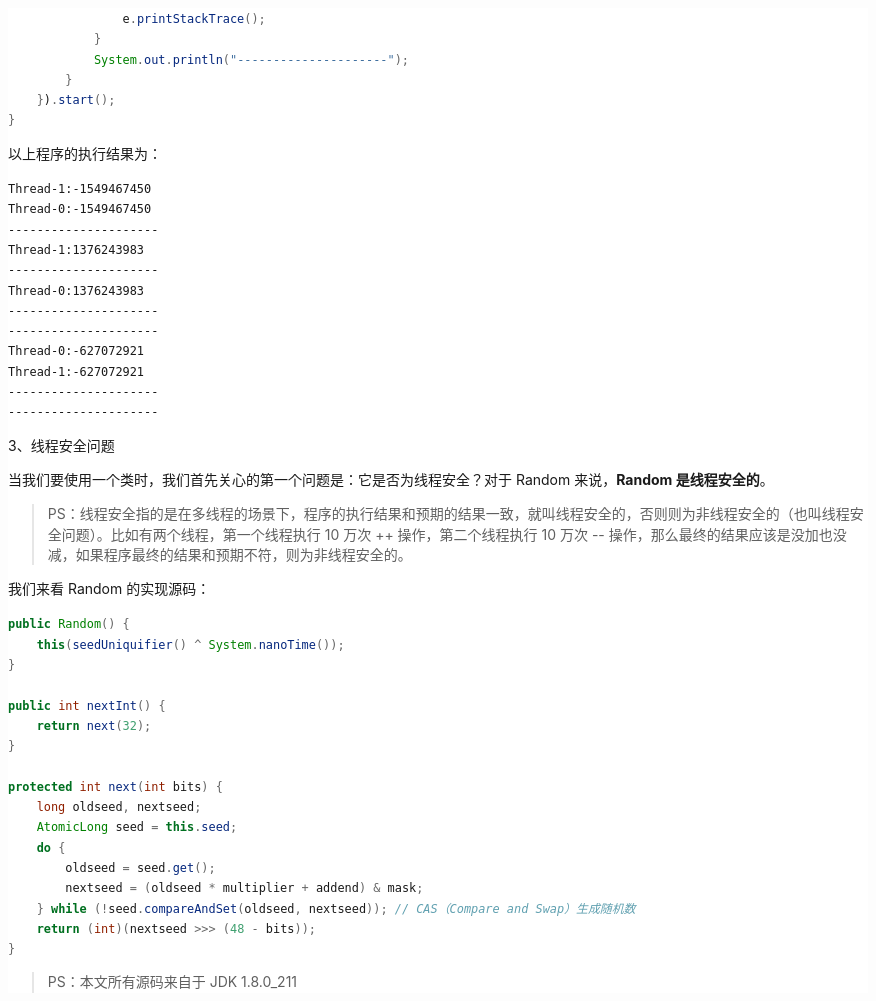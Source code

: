 ```java
                e.printStackTrace();
            }
            System.out.println("---------------------");
        }
    }).start();
}
```

以上程序的执行结果为：

```
Thread-1:-1549467450
Thread-0:-1549467450
---------------------
Thread-1:1376243983
---------------------
Thread-0:1376243983
---------------------
---------------------
Thread-0:-627072921
Thread-1:-627072921
---------------------
---------------------
```

3、线程安全问题

当我们要使用一个类时，我们首先关心的第一个问题是：它是否为线程安全？对于 Random 来说，**Random 是线程安全的**。

> PS：线程安全指的是在多线程的场景下，程序的执行结果和预期的结果一致，就叫线程安全的，否则则为非线程安全的（也叫线程安全问题）。比如有两个线程，第一个线程执行 10 万次 ++ 操作，第二个线程执行 10 万次 -- 操作，那么最终的结果应该是没加也没减，如果程序最终的结果和预期不符，则为非线程安全的。

我们来看 Random 的实现源码：

```java
public Random() {
    this(seedUniquifier() ^ System.nanoTime());
}

public int nextInt() {
    return next(32);
}

protected int next(int bits) {
    long oldseed, nextseed;
    AtomicLong seed = this.seed;
    do {
        oldseed = seed.get();
        nextseed = (oldseed * multiplier + addend) & mask;
    } while (!seed.compareAndSet(oldseed, nextseed)); // CAS（Compare and Swap）生成随机数
    return (int)(nextseed >>> (48 - bits));
}
```

> PS：本文所有源码来自于 JDK 1.8.0_211
